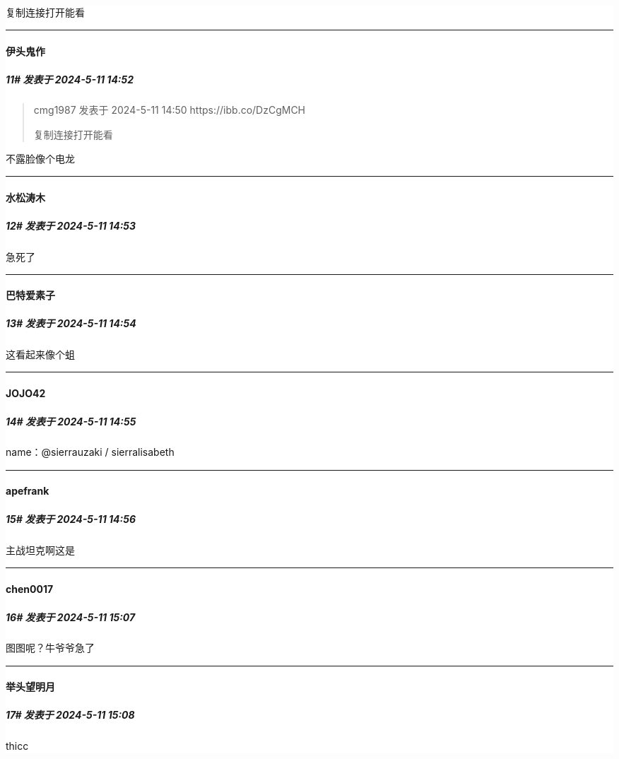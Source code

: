 复制连接打开能看

*****

####  伊头鬼作  
##### 11#       发表于 2024-5-11 14:52

<blockquote>cmg1987 发表于 2024-5-11 14:50
https://ibb.co/DzCgMCH

复制连接打开能看</blockquote>
不露脸像个电龙

*****

####  水松涛木  
##### 12#       发表于 2024-5-11 14:53

急死了

*****

####  巴特爱素子  
##### 13#       发表于 2024-5-11 14:54

这看起来像个蛆

*****

####  JOJO42  
##### 14#       发表于 2024-5-11 14:55

name：@sierrauzaki / sierralisabeth

*****

####  apefrank  
##### 15#       发表于 2024-5-11 14:56

主战坦克啊这是

*****

####  chen0017  
##### 16#       发表于 2024-5-11 15:07

图图呢？牛爷爷急了

*****

####  举头望明月  
##### 17#       发表于 2024-5-11 15:08

thicc
